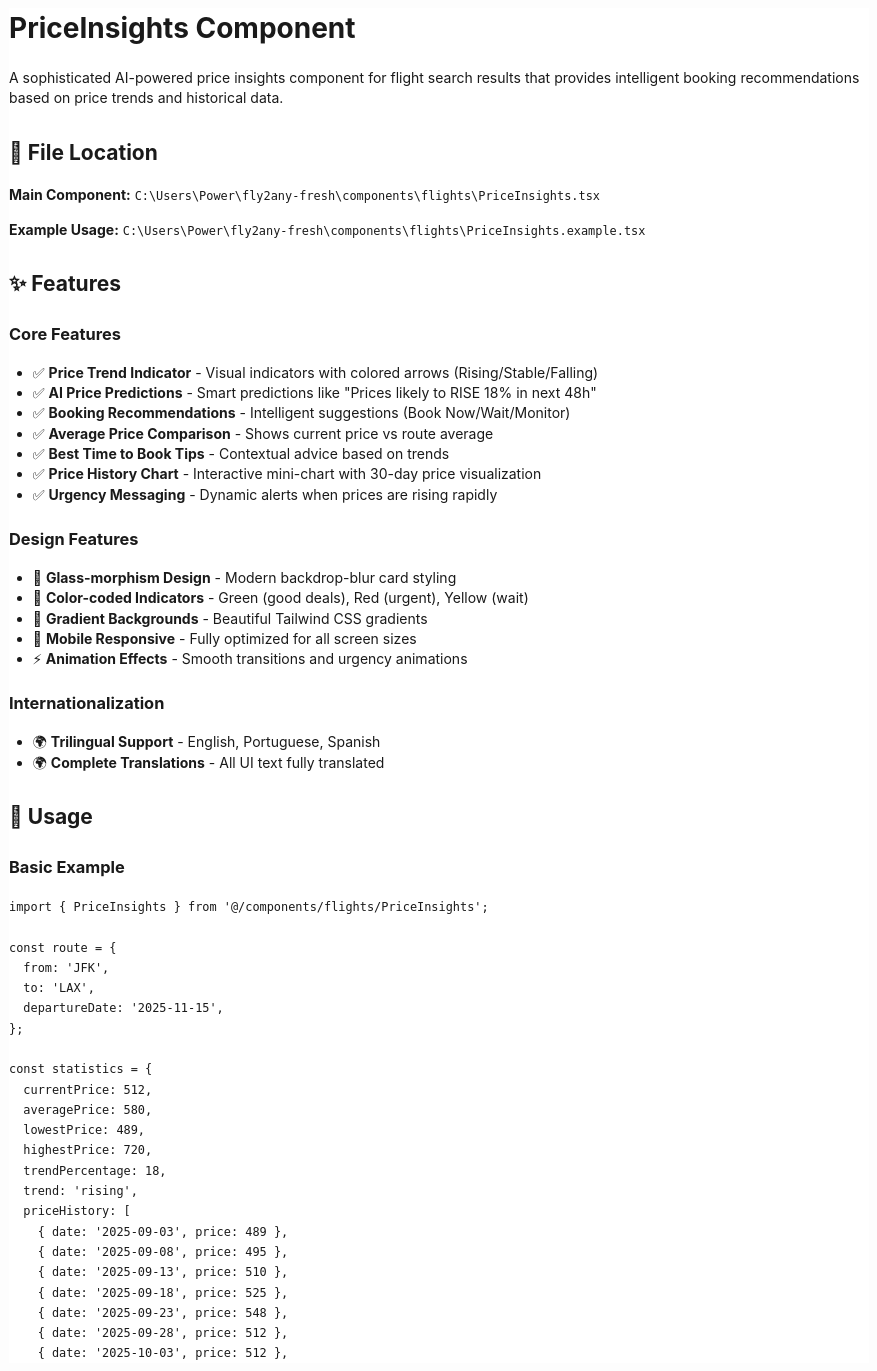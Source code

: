 # PriceInsights Component

A sophisticated AI-powered price insights component for flight search results that provides intelligent booking recommendations based on price trends and historical data.

## 📍 File Location

**Main Component:** `C:\Users\Power\fly2any-fresh\components\flights\PriceInsights.tsx`

**Example Usage:** `C:\Users\Power\fly2any-fresh\components\flights\PriceInsights.example.tsx`

## ✨ Features

### Core Features
- ✅ **Price Trend Indicator** - Visual indicators with colored arrows (Rising/Stable/Falling)
- ✅ **AI Price Predictions** - Smart predictions like "Prices likely to RISE 18% in next 48h"
- ✅ **Booking Recommendations** - Intelligent suggestions (Book Now/Wait/Monitor)
- ✅ **Average Price Comparison** - Shows current price vs route average
- ✅ **Best Time to Book Tips** - Contextual advice based on trends
- ✅ **Price History Chart** - Interactive mini-chart with 30-day price visualization
- ✅ **Urgency Messaging** - Dynamic alerts when prices are rising rapidly

### Design Features
- 🎨 **Glass-morphism Design** - Modern backdrop-blur card styling
- 🎨 **Color-coded Indicators** - Green (good deals), Red (urgent), Yellow (wait)
- 🎨 **Gradient Backgrounds** - Beautiful Tailwind CSS gradients
- 📱 **Mobile Responsive** - Fully optimized for all screen sizes
- ⚡ **Animation Effects** - Smooth transitions and urgency animations

### Internationalization
- 🌍 **Trilingual Support** - English, Portuguese, Spanish
- 🌍 **Complete Translations** - All UI text fully translated

## 🚀 Usage

### Basic Example

```tsx
import { PriceInsights } from '@/components/flights/PriceInsights';

const route = {
  from: 'JFK',
  to: 'LAX',
  departureDate: '2025-11-15',
};

const statistics = {
  currentPrice: 512,
  averagePrice: 580,
  lowestPrice: 489,
  highestPrice: 720,
  trendPercentage: 18,
  trend: 'rising',
  priceHistory: [
    { date: '2025-09-03', price: 489 },
    { date: '2025-09-08', price: 495 },
    { date: '2025-09-13', price: 510 },
    { date: '2025-09-18', price: 525 },
    { date: '2025-09-23', price: 548 },
    { date: '2025-09-28', price: 512 },
    { date: '2025-10-03', price: 512 },
```